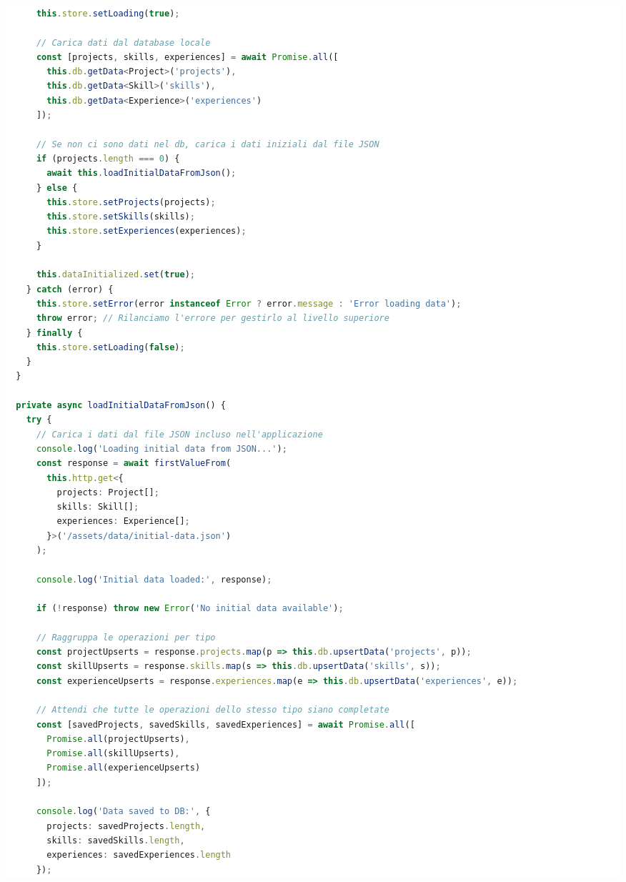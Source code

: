 ```ts
      this.store.setLoading(true);

      // Carica dati dal database locale
      const [projects, skills, experiences] = await Promise.all([
        this.db.getData<Project>('projects'),
        this.db.getData<Skill>('skills'),
        this.db.getData<Experience>('experiences')
      ]);

      // Se non ci sono dati nel db, carica i dati iniziali dal file JSON
      if (projects.length === 0) {
        await this.loadInitialDataFromJson();
      } else {
        this.store.setProjects(projects);
        this.store.setSkills(skills);
        this.store.setExperiences(experiences);
      }

      this.dataInitialized.set(true);
    } catch (error) {
      this.store.setError(error instanceof Error ? error.message : 'Error loading data');
      throw error; // Rilanciamo l'errore per gestirlo al livello superiore
    } finally {
      this.store.setLoading(false);
    }
  }

  private async loadInitialDataFromJson() {
    try {
      // Carica i dati dal file JSON incluso nell'applicazione
      console.log('Loading initial data from JSON...');
      const response = await firstValueFrom(
        this.http.get<{
          projects: Project[];
          skills: Skill[];
          experiences: Experience[];
        }>('/assets/data/initial-data.json')
      );

      console.log('Initial data loaded:', response);

      if (!response) throw new Error('No initial data available');

      // Raggruppa le operazioni per tipo
      const projectUpserts = response.projects.map(p => this.db.upsertData('projects', p));
      const skillUpserts = response.skills.map(s => this.db.upsertData('skills', s));
      const experienceUpserts = response.experiences.map(e => this.db.upsertData('experiences', e));

      // Attendi che tutte le operazioni dello stesso tipo siano completate
      const [savedProjects, savedSkills, savedExperiences] = await Promise.all([
        Promise.all(projectUpserts),
        Promise.all(skillUpserts),
        Promise.all(experienceUpserts)
      ]);

      console.log('Data saved to DB:', {
        projects: savedProjects.length,
        skills: savedSkills.length,
        experiences: savedExperiences.length
      });


```

  [key: string]: any;